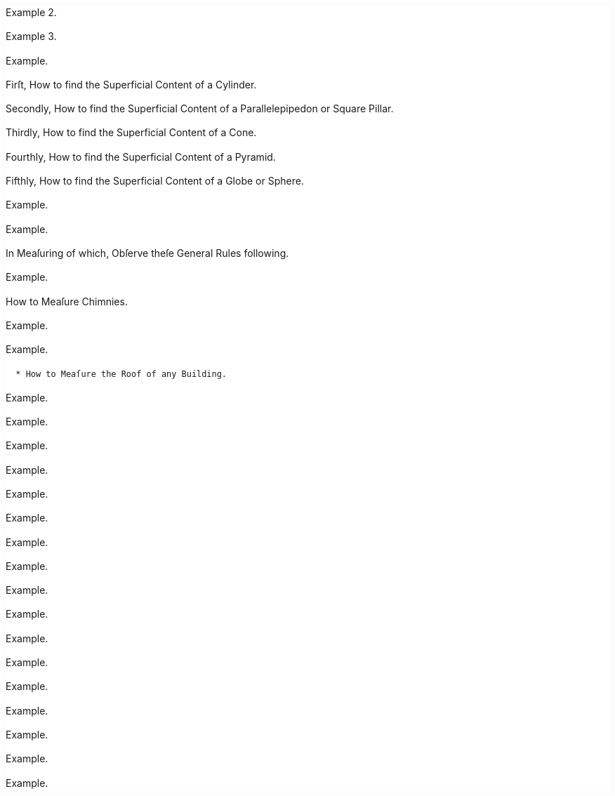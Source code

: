 Example 2.

Example 3.

Example.

Firſt, How to find the Superficial Content of a Cylinder.

Secondly, How to find the Superficial Content of a Parallelepipedon or Square Pillar.

Thirdly, How to find the Superficial Content of a Cone.

Fourthly, How to find the Superficial Content of a Pyramid.

Fifthly, How to find the Superficial Content of a Globe or Sphere.

Example.

Example.

In Meaſuring of which, Obſerve theſe General Rules following.

Example.

How to Meaſure Chimnies.

Example.

Example.

      * How to Meaſure the Roof of any Building.

Example.

Example.

Example.

Example.

Example.

Example.

Example.

Example.

Example.

Example.

Example.

Example.

Example.

Example.

Example.

Example.

Example.
